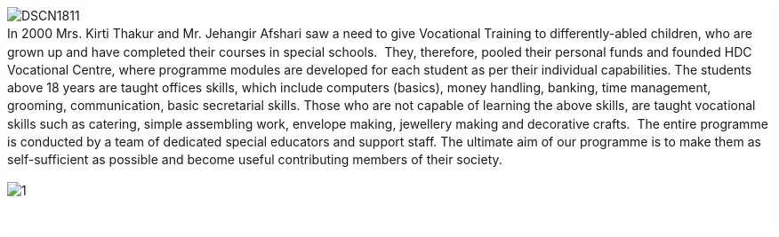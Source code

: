 <p><img loading="lazy" class="aligncenter size-full wp-image-8449" src="https://i0.wp.com/bandra.info/wp-content/uploads/2015/08/DSCN1811.jpg?resize=800%2C600&#038;ssl=1" alt="DSCN1811" width="800" height="600" srcset="https://i0.wp.com/bandra.info/wp-content/uploads/2015/08/DSCN1811.jpg?w=800&amp;ssl=1 800w, https://i0.wp.com/bandra.info/wp-content/uploads/2015/08/DSCN1811.jpg?resize=500%2C375&amp;ssl=1 500w" sizes="(max-width: 800px) 100vw, 800px" data-recalc-dims="1" /><br />
In 2000 Mrs. Kirti Thakur and Mr. Jehangir Afshari saw a need to give Vocational Training to differently-abled children, who are grown up and have completed their courses in special schools.  They, therefore, pooled their personal funds and founded HDC Vocational Centre, where programme modules are developed for each student as per their individual capabilities. The students above 18 years are taught offices skills, which include computers (basics), money handling, banking, time management, grooming, communication, basic secretarial skills. Those who are not capable of learning the above skills, are taught vocational skills such as catering, simple assembling work, envelope making, jewellery making and decorative crafts.  The entire programme is conducted by a team of dedicated special educators and support staff. The ultimate aim of our programme is to make them as self-sufficient as possible and become useful contributing members of their society.</p>
<p><img loading="lazy" class="aligncenter size-full wp-image-8448" src="https://i0.wp.com/bandra.info/wp-content/uploads/2015/08/1.jpg?resize=850%2C458&#038;ssl=1" alt="1" width="850" height="458" srcset="https://i0.wp.com/bandra.info/wp-content/uploads/2015/08/1.jpg?w=1280&amp;ssl=1 1280w, https://i0.wp.com/bandra.info/wp-content/uploads/2015/08/1.jpg?resize=500%2C270&amp;ssl=1 500w, https://i0.wp.com/bandra.info/wp-content/uploads/2015/08/1.jpg?resize=1024%2C552&amp;ssl=1 1024w" sizes="(max-width: 850px) 100vw, 850px" data-recalc-dims="1" /></p>
<p>&nbsp;</p>



